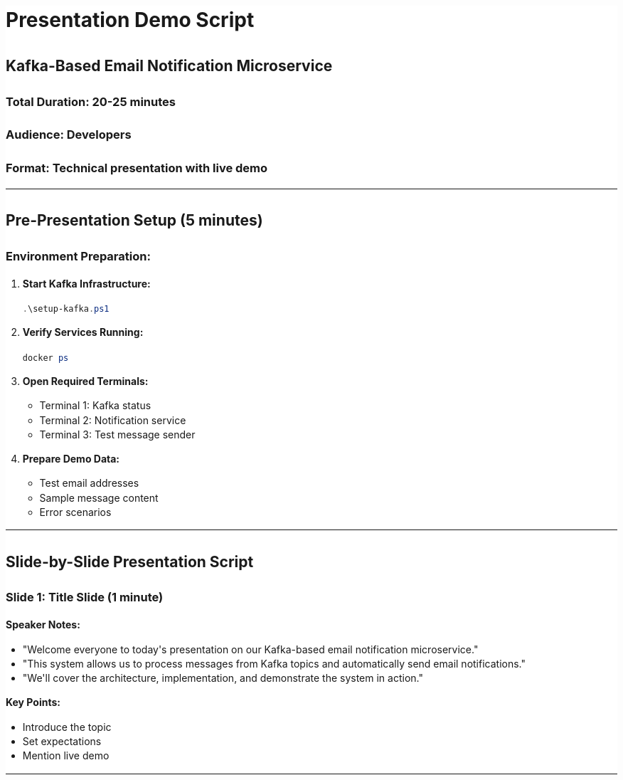 # Presentation Demo Script
## Kafka-Based Email Notification Microservice

### **Total Duration:** 20-25 minutes
### **Audience:** Developers
### **Format:** Technical presentation with live demo

---

## **Pre-Presentation Setup (5 minutes)**

### **Environment Preparation:**
1. **Start Kafka Infrastructure:**
   ```powershell
   .\setup-kafka.ps1
   ```

2. **Verify Services Running:**
   ```powershell
   docker ps
   ```

3. **Open Required Terminals:**
   - Terminal 1: Kafka status
   - Terminal 2: Notification service
   - Terminal 3: Test message sender

4. **Prepare Demo Data:**
   - Test email addresses
   - Sample message content
   - Error scenarios

---

## **Slide-by-Slide Presentation Script**

### **Slide 1: Title Slide (1 minute)**
**Speaker Notes:**
- "Welcome everyone to today's presentation on our Kafka-based email notification microservice."
- "This system allows us to process messages from Kafka topics and automatically send email notifications."
- "We'll cover the architecture, implementation, and demonstrate the system in action."

**Key Points:**
- Introduce the topic
- Set expectations
- Mention live demo

---